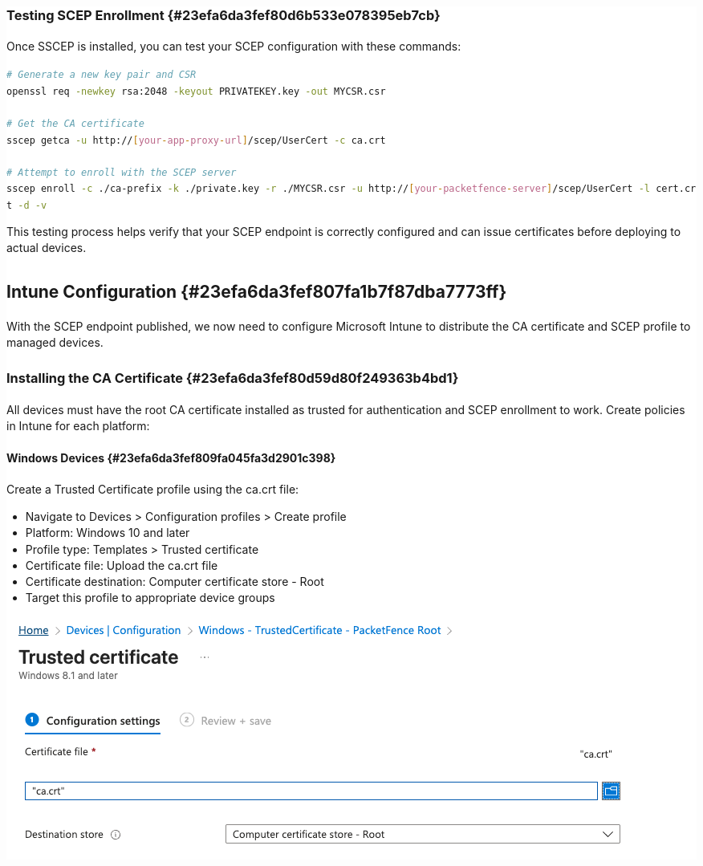 ### Testing SCEP Enrollment {#23efa6da3fef80d6b533e078395eb7cb}


Once SSCEP is installed, you can test your SCEP configuration with these commands:


```bash
# Generate a new key pair and CSR
openssl req -newkey rsa:2048 -keyout PRIVATEKEY.key -out MYCSR.csr

# Get the CA certificate 
sscep getca -u http://[your-app-proxy-url]/scep/UserCert -c ca.crt

# Attempt to enroll with the SCEP server
sscep enroll -c ./ca-prefix -k ./private.key -r ./MYCSR.csr -u http://[your-packetfence-server]/scep/UserCert -l cert.crt -d -v
```


This testing process helps verify that your SCEP endpoint is correctly configured and can issue certificates before deploying to actual devices.


## Intune Configuration {#23efa6da3fef807fa1b7f87dba7773ff}


With the SCEP endpoint published, we now need to configure Microsoft Intune to distribute the CA certificate and SCEP profile to managed devices.


### Installing the CA Certificate {#23efa6da3fef80d59d80f249363b4bd1}


All devices must have the root CA certificate installed as trusted for authentication and SCEP enrollment to work. Create policies in Intune for each platform:


#### Windows Devices {#23efa6da3fef809fa045fa3d2901c398}


Create a Trusted Certificate profile using the ca.crt file:


- Navigate to Devices &gt; Configuration profiles &gt; Create profile
- Platform: Windows 10 and later
- Profile type: Templates &gt; Trusted certificate
- Certificate file: Upload the ca.crt file
- Certificate destination: Computer certificate store - Root
- Target this profile to appropriate device groups



![](./packetfence-stepbystep.23efa6da-3fef-8067-adfc-e904ae966f81.png)
